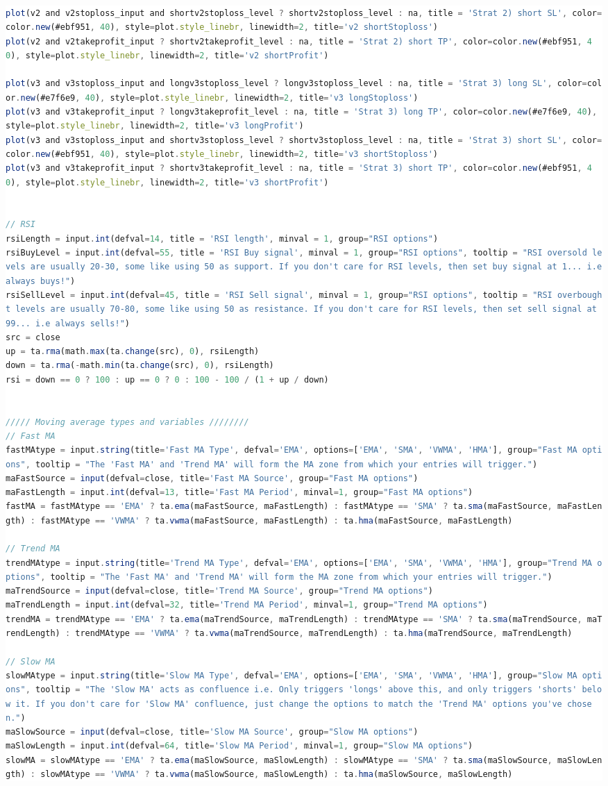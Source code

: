 ``` javascript
plot(v2 and v2stoploss_input and shortv2stoploss_level ? shortv2stoploss_level : na, title = 'Strat 2) short SL', color=color.new(#ebf951, 40), style=plot.style_linebr, linewidth=2, title='v2 shortStoploss')
plot(v2 and v2takeprofit_input ? shortv2takeprofit_level : na, title = 'Strat 2) short TP', color=color.new(#ebf951, 40), style=plot.style_linebr, linewidth=2, title='v2 shortProfit')

plot(v3 and v3stoploss_input and longv3stoploss_level ? longv3stoploss_level : na, title = 'Strat 3) long SL', color=color.new(#e7f6e9, 40), style=plot.style_linebr, linewidth=2, title='v3 longStoploss')
plot(v3 and v3takeprofit_input ? longv3takeprofit_level : na, title = 'Strat 3) long TP', color=color.new(#e7f6e9, 40), style=plot.style_linebr, linewidth=2, title='v3 longProfit')
plot(v3 and v3stoploss_input and shortv3stoploss_level ? shortv3stoploss_level : na, title = 'Strat 3) short SL', color=color.new(#ebf951, 40), style=plot.style_linebr, linewidth=2, title='v3 shortStoploss')
plot(v3 and v3takeprofit_input ? shortv3takeprofit_level : na, title = 'Strat 3) short TP', color=color.new(#ebf951, 40), style=plot.style_linebr, linewidth=2, title='v3 shortProfit')


// RSI
rsiLength = input.int(defval=14, title = 'RSI length', minval = 1, group="RSI options")
rsiBuyLevel = input.int(defval=55, title = 'RSI Buy signal', minval = 1, group="RSI options", tooltip = "RSI oversold levels are usually 20-30, some like using 50 as support. If you don't care for RSI levels, then set buy signal at 1... i.e always buys!")
rsiSellLevel = input.int(defval=45, title = 'RSI Sell signal', minval = 1, group="RSI options", tooltip = "RSI overbought levels are usually 70-80, some like using 50 as resistance. If you don't care for RSI levels, then set sell signal at 99... i.e always sells!")
src = close
up = ta.rma(math.max(ta.change(src), 0), rsiLength)
down = ta.rma(-math.min(ta.change(src), 0), rsiLength)
rsi = down == 0 ? 100 : up == 0 ? 0 : 100 - 100 / (1 + up / down)


///// Moving average types and variables ////////
// Fast MA
fastMAtype = input.string(title='Fast MA Type', defval='EMA', options=['EMA', 'SMA', 'VWMA', 'HMA'], group="Fast MA options", tooltip = "The 'Fast MA' and 'Trend MA' will form the MA zone from which your entries will trigger.")
maFastSource = input(defval=close, title='Fast MA Source', group="Fast MA options")
maFastLength = input.int(defval=13, title='Fast MA Period', minval=1, group="Fast MA options")
fastMA = fastMAtype == 'EMA' ? ta.ema(maFastSource, maFastLength) : fastMAtype == 'SMA' ? ta.sma(maFastSource, maFastLength) : fastMAtype == 'VWMA' ? ta.vwma(maFastSource, maFastLength) : ta.hma(maFastSource, maFastLength)

// Trend MA
trendMAtype = input.string(title='Trend MA Type', defval='EMA', options=['EMA', 'SMA', 'VWMA', 'HMA'], group="Trend MA options", tooltip = "The 'Fast MA' and 'Trend MA' will form the MA zone from which your entries will trigger.")
maTrendSource = input(defval=close, title='Trend MA Source', group="Trend MA options")
maTrendLength = input.int(defval=32, title='Trend MA Period', minval=1, group="Trend MA options")
trendMA = trendMAtype == 'EMA' ? ta.ema(maTrendSource, maTrendLength) : trendMAtype == 'SMA' ? ta.sma(maTrendSource, maTrendLength) : trendMAtype == 'VWMA' ? ta.vwma(maTrendSource, maTrendLength) : ta.hma(maTrendSource, maTrendLength)

// Slow MA
slowMAtype = input.string(title='Slow MA Type', defval='EMA', options=['EMA', 'SMA', 'VWMA', 'HMA'], group="Slow MA options", tooltip = "The 'Slow MA' acts as confluence i.e. Only triggers 'longs' above this, and only triggers 'shorts' below it. If you don't care for 'Slow MA' confluence, just change the options to match the 'Trend MA' options you've chosen.")
maSlowSource = input(defval=close, title='Slow MA Source', group="Slow MA options")
maSlowLength = input.int(defval=64, title='Slow MA Period', minval=1, group="Slow MA options")
slowMA = slowMAtype == 'EMA' ? ta.ema(maSlowSource, maSlowLength) : slowMAtype == 'SMA' ? ta.sma(maSlowSource, maSlowLength) : slowMAtype == 'VWMA' ? ta.vwma(maSlowSource, maSlowLength) : ta.hma(maSlowSource, maSlowLength)
```